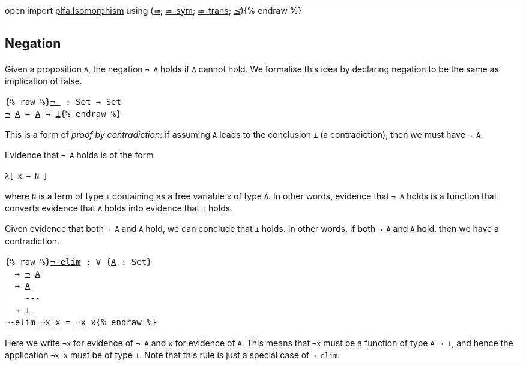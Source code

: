 <a id="590" class="Keyword">open</a> <a id="595" class="Keyword">import</a> <a id="602" href="{% endraw %}{{ site.baseurl }}{% link out/plfa/Isomorphism.md %}{% raw %}" class="Module">plfa.Isomorphism</a> <a id="619" class="Keyword">using</a> <a id="625" class="Symbol">(</a><a id="626" href="{% endraw %}{{ site.baseurl }}{% link out/plfa/Isomorphism.md %}{% raw %}#4175" class="Record Operator">_≃_</a><a id="629" class="Symbol">;</a> <a id="631" href="{% endraw %}{{ site.baseurl }}{% link out/plfa/Isomorphism.md %}{% raw %}#6873" class="Function">≃-sym</a><a id="636" class="Symbol">;</a> <a id="638" href="{% endraw %}{{ site.baseurl }}{% link out/plfa/Isomorphism.md %}{% raw %}#7214" class="Function">≃-trans</a><a id="645" class="Symbol">;</a> <a id="647" href="{% endraw %}{{ site.baseurl }}{% link out/plfa/Isomorphism.md %}{% raw %}#9084" class="Record Operator">_≲_</a><a id="650" class="Symbol">)</a>{% endraw %}</pre>


## Negation

Given a proposition `A`, the negation `¬ A` holds if `A` cannot hold.
We formalise this idea by declaring negation to be the same
as implication of false.
<pre class="Agda">{% raw %}<a id="¬_"></a><a id="846" href="{% endraw %}{{ site.baseurl }}{% link out/plfa/Negation.md %}{% raw %}#846" class="Function Operator">¬_</a> <a id="849" class="Symbol">:</a> <a id="851" class="PrimitiveType">Set</a> <a id="855" class="Symbol">→</a> <a id="857" class="PrimitiveType">Set</a>
<a id="861" href="{% endraw %}{{ site.baseurl }}{% link out/plfa/Negation.md %}{% raw %}#846" class="Function Operator">¬</a> <a id="863" href="{% endraw %}{{ site.baseurl }}{% link out/plfa/Negation.md %}{% raw %}#863" class="Bound">A</a> <a id="865" class="Symbol">=</a> <a id="867" href="{% endraw %}{{ site.baseurl }}{% link out/plfa/Negation.md %}{% raw %}#863" class="Bound">A</a> <a id="869" class="Symbol">→</a> <a id="871" href="https://agda.github.io/agda-stdlib/Data.Empty.html#243" class="Datatype">⊥</a>{% endraw %}</pre>
This is a form of _proof by contradiction_: if assuming `A` leads
to the conclusion `⊥` (a contradiction), then we must have `¬ A`.

Evidence that `¬ A` holds is of the form

    λ{ x → N }

where `N` is a term of type `⊥` containing as a free variable `x` of type `A`.
In other words, evidence that `¬ A` holds is a function that converts evidence
that `A` holds into evidence that `⊥` holds.

Given evidence that both `¬ A` and `A` hold, we can conclude that `⊥` holds.
In other words, if both `¬ A` and `A` hold, then we have a contradiction.
<pre class="Agda">{% raw %}<a id="¬-elim"></a><a id="1443" href="{% endraw %}{{ site.baseurl }}{% link out/plfa/Negation.md %}{% raw %}#1443" class="Function">¬-elim</a> <a id="1450" class="Symbol">:</a> <a id="1452" class="Symbol">∀</a> <a id="1454" class="Symbol">{</a><a id="1455" href="{% endraw %}{{ site.baseurl }}{% link out/plfa/Negation.md %}{% raw %}#1455" class="Bound">A</a> <a id="1457" class="Symbol">:</a> <a id="1459" class="PrimitiveType">Set</a><a id="1462" class="Symbol">}</a>
  <a id="1466" class="Symbol">→</a> <a id="1468" href="{% endraw %}{{ site.baseurl }}{% link out/plfa/Negation.md %}{% raw %}#846" class="Function Operator">¬</a> <a id="1470" href="{% endraw %}{{ site.baseurl }}{% link out/plfa/Negation.md %}{% raw %}#1455" class="Bound">A</a>
  <a id="1474" class="Symbol">→</a> <a id="1476" href="{% endraw %}{{ site.baseurl }}{% link out/plfa/Negation.md %}{% raw %}#1455" class="Bound">A</a>
    <a id="1482" class="Comment">---</a>
  <a id="1488" class="Symbol">→</a> <a id="1490" href="https://agda.github.io/agda-stdlib/Data.Empty.html#243" class="Datatype">⊥</a>
<a id="1492" href="{% endraw %}{{ site.baseurl }}{% link out/plfa/Negation.md %}{% raw %}#1443" class="Function">¬-elim</a> <a id="1499" href="{% endraw %}{{ site.baseurl }}{% link out/plfa/Negation.md %}{% raw %}#1499" class="Bound">¬x</a> <a id="1502" href="{% endraw %}{{ site.baseurl }}{% link out/plfa/Negation.md %}{% raw %}#1502" class="Bound">x</a> <a id="1504" class="Symbol">=</a> <a id="1506" href="{% endraw %}{{ site.baseurl }}{% link out/plfa/Negation.md %}{% raw %}#1499" class="Bound">¬x</a> <a id="1509" href="{% endraw %}{{ site.baseurl }}{% link out/plfa/Negation.md %}{% raw %}#1502" class="Bound">x</a>{% endraw %}</pre>
Here we write `¬x` for evidence of `¬ A` and `x` for evidence of `A`.  This
means that `¬x` must be a function of type `A → ⊥`, and hence the application
`¬x x` must be of type `⊥`.  Note that this rule is just a special case of `→-elim`.
